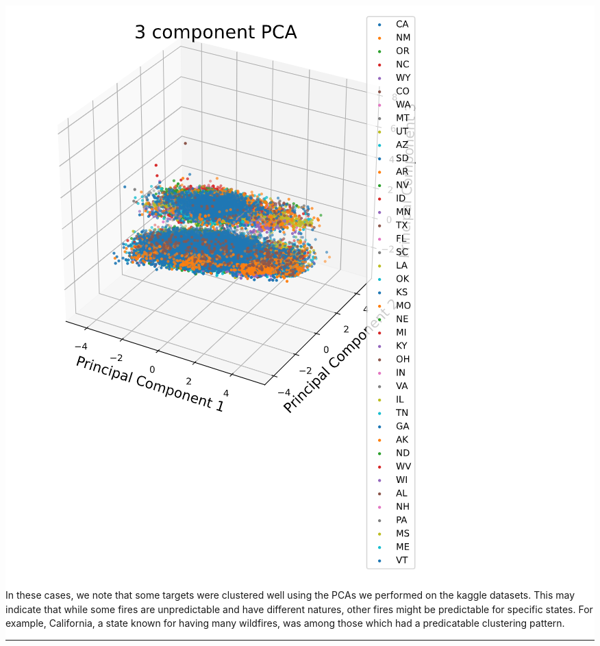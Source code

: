 ![3D Kaggle PCA Results: State with larger sample](https://github.com/amirgamil/4641-Project/blob/master/report%20materials/kaggle_state_PCA3D_more.png)

In these cases, we note that some targets were clustered well using the PCAs
we performed on the kaggle datasets. This may indicate that while some fires
are unpredictable and have different natures, other fires might be predictable
for specific states. For example, California, a state known for having
many wildfires, was among those which had a predicatable clustering pattern.

---
